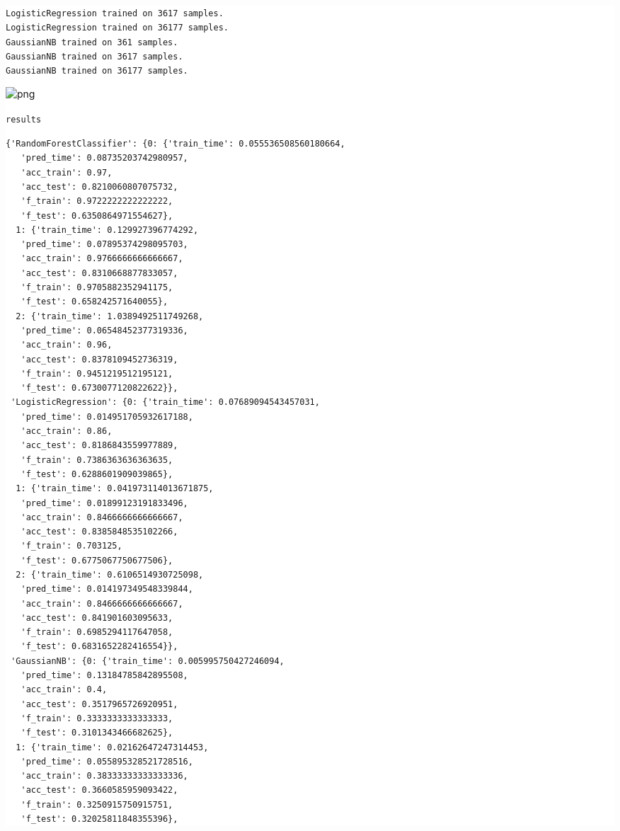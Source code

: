 
    LogisticRegression trained on 3617 samples.
    LogisticRegression trained on 36177 samples.
    GaussianNB trained on 361 samples.
    GaussianNB trained on 3617 samples.
    GaussianNB trained on 36177 samples.
    


![png](output_25_4.png)



```python
results
```




    {'RandomForestClassifier': {0: {'train_time': 0.055536508560180664,
       'pred_time': 0.08735203742980957,
       'acc_train': 0.97,
       'acc_test': 0.8210060807075732,
       'f_train': 0.9722222222222222,
       'f_test': 0.6350864971554627},
      1: {'train_time': 0.129927396774292,
       'pred_time': 0.07895374298095703,
       'acc_train': 0.9766666666666667,
       'acc_test': 0.8310668877833057,
       'f_train': 0.9705882352941175,
       'f_test': 0.658242571640055},
      2: {'train_time': 1.0389492511749268,
       'pred_time': 0.06548452377319336,
       'acc_train': 0.96,
       'acc_test': 0.8378109452736319,
       'f_train': 0.9451219512195121,
       'f_test': 0.6730077120822622}},
     'LogisticRegression': {0: {'train_time': 0.07689094543457031,
       'pred_time': 0.014951705932617188,
       'acc_train': 0.86,
       'acc_test': 0.8186843559977889,
       'f_train': 0.7386363636363635,
       'f_test': 0.6288601909039865},
      1: {'train_time': 0.041973114013671875,
       'pred_time': 0.01899123191833496,
       'acc_train': 0.8466666666666667,
       'acc_test': 0.8385848535102266,
       'f_train': 0.703125,
       'f_test': 0.6775067750677506},
      2: {'train_time': 0.6106514930725098,
       'pred_time': 0.014197349548339844,
       'acc_train': 0.8466666666666667,
       'acc_test': 0.841901603095633,
       'f_train': 0.6985294117647058,
       'f_test': 0.6831652282416554}},
     'GaussianNB': {0: {'train_time': 0.005995750427246094,
       'pred_time': 0.13184785842895508,
       'acc_train': 0.4,
       'acc_test': 0.3517965726920951,
       'f_train': 0.3333333333333333,
       'f_test': 0.3101343466682625},
      1: {'train_time': 0.02162647247314453,
       'pred_time': 0.055895328521728516,
       'acc_train': 0.38333333333333336,
       'acc_test': 0.3660585959093422,
       'f_train': 0.3250915750915751,
       'f_test': 0.32025811848355396},